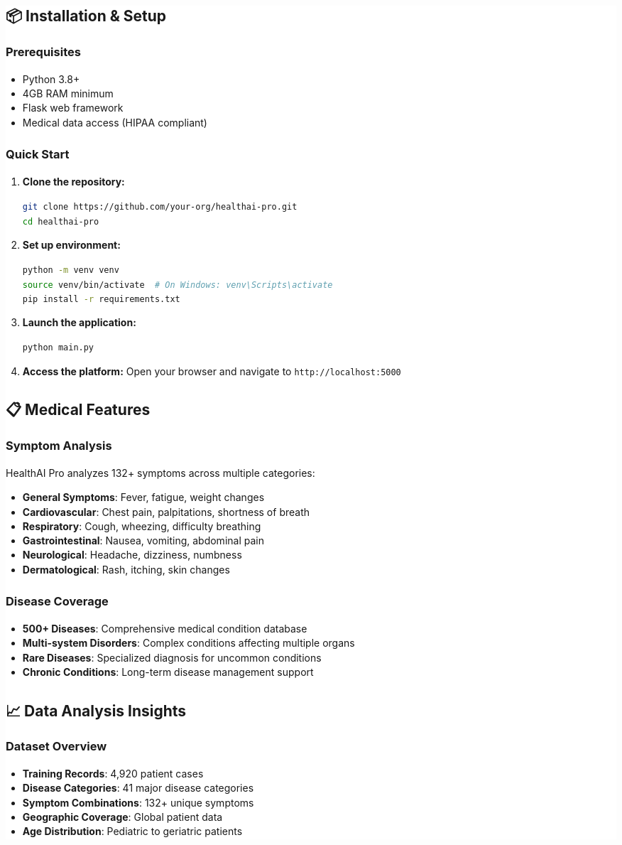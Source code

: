 ## 📦 Installation & Setup

### Prerequisites
- Python 3.8+
- 4GB RAM minimum
- Flask web framework
- Medical data access (HIPAA compliant)

### Quick Start

1. **Clone the repository:**
   ```bash
   git clone https://github.com/your-org/healthai-pro.git
   cd healthai-pro
   ```

2. **Set up environment:**
   ```bash
   python -m venv venv
   source venv/bin/activate  # On Windows: venv\Scripts\activate
   pip install -r requirements.txt
   ```

3. **Launch the application:**
   ```bash
   python main.py
   ```

4. **Access the platform:**
   Open your browser and navigate to `http://localhost:5000`

## 📋 Medical Features

### Symptom Analysis
HealthAI Pro analyzes 132+ symptoms across multiple categories:
- **General Symptoms**: Fever, fatigue, weight changes
- **Cardiovascular**: Chest pain, palpitations, shortness of breath
- **Respiratory**: Cough, wheezing, difficulty breathing
- **Gastrointestinal**: Nausea, vomiting, abdominal pain
- **Neurological**: Headache, dizziness, numbness
- **Dermatological**: Rash, itching, skin changes

### Disease Coverage
- **500+ Diseases**: Comprehensive medical condition database
- **Multi-system Disorders**: Complex conditions affecting multiple organs
- **Rare Diseases**: Specialized diagnosis for uncommon conditions
- **Chronic Conditions**: Long-term disease management support

## 📈 Data Analysis Insights

### Dataset Overview
- **Training Records**: 4,920 patient cases
- **Disease Categories**: 41 major disease categories
- **Symptom Combinations**: 132+ unique symptoms
- **Geographic Coverage**: Global patient data
- **Age Distribution**: Pediatric to geriatric patients
